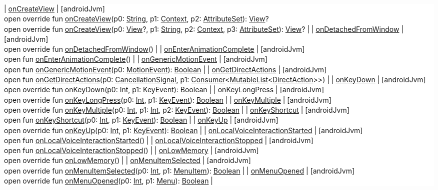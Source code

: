 | [onCreateView](index.html#-1918397358%2FFunctions%2F1754880163) | [androidJvm]<br>open override fun [onCreateView](index.html#-1918397358%2FFunctions%2F1754880163)(p0: [String](https://kotlinlang.org/api/core/kotlin-stdlib/kotlin/-string/index.html), p1: [Context](https://developer.android.com/reference/kotlin/android/content/Context.html), p2: [AttributeSet](https://developer.android.com/reference/kotlin/android/util/AttributeSet.html)): [View](https://developer.android.com/reference/kotlin/android/view/View.html)?<br>open override fun [onCreateView](index.html#-440552105%2FFunctions%2F1754880163)(p0: [View](https://developer.android.com/reference/kotlin/android/view/View.html)?, p1: [String](https://kotlinlang.org/api/core/kotlin-stdlib/kotlin/-string/index.html), p2: [Context](https://developer.android.com/reference/kotlin/android/content/Context.html), p3: [AttributeSet](https://developer.android.com/reference/kotlin/android/util/AttributeSet.html)): [View](https://developer.android.com/reference/kotlin/android/view/View.html)? |
| [onDetachedFromWindow](index.html#808892479%2FFunctions%2F1754880163) | [androidJvm]<br>open override fun [onDetachedFromWindow](index.html#808892479%2FFunctions%2F1754880163)() |
| [onEnterAnimationComplete](index.html#1066137542%2FFunctions%2F1754880163) | [androidJvm]<br>open fun [onEnterAnimationComplete](index.html#1066137542%2FFunctions%2F1754880163)() |
| [onGenericMotionEvent](index.html#1628846596%2FFunctions%2F1754880163) | [androidJvm]<br>open fun [onGenericMotionEvent](index.html#1628846596%2FFunctions%2F1754880163)(p0: [MotionEvent](https://developer.android.com/reference/kotlin/android/view/MotionEvent.html)): [Boolean](https://kotlinlang.org/api/core/kotlin-stdlib/kotlin/-boolean/index.html) |
| [onGetDirectActions](index.html#1666408073%2FFunctions%2F1754880163) | [androidJvm]<br>open fun [onGetDirectActions](index.html#1666408073%2FFunctions%2F1754880163)(p0: [CancellationSignal](https://developer.android.com/reference/kotlin/android/os/CancellationSignal.html), p1: [Consumer](https://developer.android.com/reference/kotlin/java/util/function/Consumer.html)&lt;[MutableList](https://kotlinlang.org/api/core/kotlin-stdlib/kotlin.collections/-mutable-list/index.html)&lt;[DirectAction](https://developer.android.com/reference/kotlin/android/app/DirectAction.html)&gt;&gt;) |
| [onKeyDown](index.html#-1567192054%2FFunctions%2F1754880163) | [androidJvm]<br>open override fun [onKeyDown](index.html#-1567192054%2FFunctions%2F1754880163)(p0: [Int](https://kotlinlang.org/api/core/kotlin-stdlib/kotlin/-int/index.html), p1: [KeyEvent](https://developer.android.com/reference/kotlin/android/view/KeyEvent.html)): [Boolean](https://kotlinlang.org/api/core/kotlin-stdlib/kotlin/-boolean/index.html) |
| [onKeyLongPress](index.html#1340579935%2FFunctions%2F1754880163) | [androidJvm]<br>open override fun [onKeyLongPress](index.html#1340579935%2FFunctions%2F1754880163)(p0: [Int](https://kotlinlang.org/api/core/kotlin-stdlib/kotlin/-int/index.html), p1: [KeyEvent](https://developer.android.com/reference/kotlin/android/view/KeyEvent.html)): [Boolean](https://kotlinlang.org/api/core/kotlin-stdlib/kotlin/-boolean/index.html) |
| [onKeyMultiple](index.html#441707645%2FFunctions%2F1754880163) | [androidJvm]<br>open override fun [onKeyMultiple](index.html#441707645%2FFunctions%2F1754880163)(p0: [Int](https://kotlinlang.org/api/core/kotlin-stdlib/kotlin/-int/index.html), p1: [Int](https://kotlinlang.org/api/core/kotlin-stdlib/kotlin/-int/index.html), p2: [KeyEvent](https://developer.android.com/reference/kotlin/android/view/KeyEvent.html)): [Boolean](https://kotlinlang.org/api/core/kotlin-stdlib/kotlin/-boolean/index.html) |
| [onKeyShortcut](index.html#1852777318%2FFunctions%2F1754880163) | [androidJvm]<br>open fun [onKeyShortcut](index.html#1852777318%2FFunctions%2F1754880163)(p0: [Int](https://kotlinlang.org/api/core/kotlin-stdlib/kotlin/-int/index.html), p1: [KeyEvent](https://developer.android.com/reference/kotlin/android/view/KeyEvent.html)): [Boolean](https://kotlinlang.org/api/core/kotlin-stdlib/kotlin/-boolean/index.html) |
| [onKeyUp](index.html#37075185%2FFunctions%2F1754880163) | [androidJvm]<br>open override fun [onKeyUp](index.html#37075185%2FFunctions%2F1754880163)(p0: [Int](https://kotlinlang.org/api/core/kotlin-stdlib/kotlin/-int/index.html), p1: [KeyEvent](https://developer.android.com/reference/kotlin/android/view/KeyEvent.html)): [Boolean](https://kotlinlang.org/api/core/kotlin-stdlib/kotlin/-boolean/index.html) |
| [onLocalVoiceInteractionStarted](index.html#-1083603883%2FFunctions%2F1754880163) | [androidJvm]<br>open fun [onLocalVoiceInteractionStarted](index.html#-1083603883%2FFunctions%2F1754880163)() |
| [onLocalVoiceInteractionStopped](index.html#-1292435319%2FFunctions%2F1754880163) | [androidJvm]<br>open fun [onLocalVoiceInteractionStopped](index.html#-1292435319%2FFunctions%2F1754880163)() |
| [onLowMemory](index.html#-1356917798%2FFunctions%2F1754880163) | [androidJvm]<br>open override fun [onLowMemory](index.html#-1356917798%2FFunctions%2F1754880163)() |
| [onMenuItemSelected](index.html#1883433795%2FFunctions%2F1754880163) | [androidJvm]<br>open override fun [onMenuItemSelected](index.html#1883433795%2FFunctions%2F1754880163)(p0: [Int](https://kotlinlang.org/api/core/kotlin-stdlib/kotlin/-int/index.html), p1: [MenuItem](https://developer.android.com/reference/kotlin/android/view/MenuItem.html)): [Boolean](https://kotlinlang.org/api/core/kotlin-stdlib/kotlin/-boolean/index.html) |
| [onMenuOpened](index.html#-357118245%2FFunctions%2F1754880163) | [androidJvm]<br>open override fun [onMenuOpened](index.html#-357118245%2FFunctions%2F1754880163)(p0: [Int](https://kotlinlang.org/api/core/kotlin-stdlib/kotlin/-int/index.html), p1: [Menu](https://developer.android.com/reference/kotlin/android/view/Menu.html)): [Boolean](https://kotlinlang.org/api/core/kotlin-stdlib/kotlin/-boolean/index.html) |